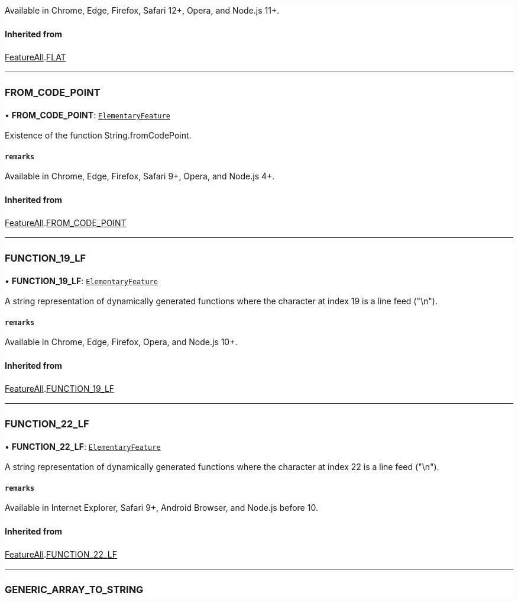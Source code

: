 Available in Chrome, Edge, Firefox, Safari 12+, Opera, and Node.js 11+.

#### Inherited from

[FeatureAll](FeatureAll.md).[FLAT](FeatureAll.md#flat)

___

### FROM\_CODE\_POINT

• **FROM\_CODE\_POINT**: [`ElementaryFeature`](ElementaryFeature.md)

Existence of the function String.fromCodePoint.

**`remarks`**

Available in Chrome, Edge, Firefox, Safari 9+, Opera, and Node.js 4+.

#### Inherited from

[FeatureAll](FeatureAll.md).[FROM_CODE_POINT](FeatureAll.md#from_code_point)

___

### FUNCTION\_19\_LF

• **FUNCTION\_19\_LF**: [`ElementaryFeature`](ElementaryFeature.md)

A string representation of dynamically generated functions where the character at index 19 is a line feed \("\\n"\).

**`remarks`**

Available in Chrome, Edge, Firefox, Opera, and Node.js 10+.

#### Inherited from

[FeatureAll](FeatureAll.md).[FUNCTION_19_LF](FeatureAll.md#function_19_lf)

___

### FUNCTION\_22\_LF

• **FUNCTION\_22\_LF**: [`ElementaryFeature`](ElementaryFeature.md)

A string representation of dynamically generated functions where the character at index 22 is a line feed \("\\n"\).

**`remarks`**

Available in Internet Explorer, Safari 9+, Android Browser, and Node.js before 10.

#### Inherited from

[FeatureAll](FeatureAll.md).[FUNCTION_22_LF](FeatureAll.md#function_22_lf)

___

### GENERIC\_ARRAY\_TO\_STRING
